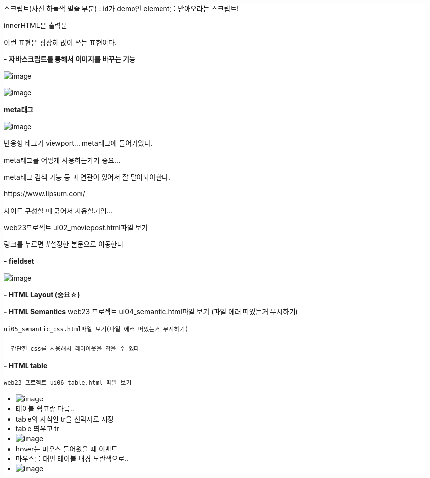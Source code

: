 

스크립트(사진 하늘색 밑줄 부분) : id가 demo인 element를 받아오라는 스크립트!

innerHTML은 출력문



이런 표현은 굉장히 많이 쓰는 표현이다.



  **- 자바스크립트를 통해서 이미지를 바꾸는 기능**

![image](https://user-images.githubusercontent.com/78403443/113994631-84767380-9890-11eb-84cf-9ee3f30aa8a7.png)

![image](https://user-images.githubusercontent.com/78403443/113994703-90facc00-9890-11eb-8674-6f8ccacc6d4f.png)



**meta태그**

![image](https://user-images.githubusercontent.com/78403443/113994794-a40d9c00-9890-11eb-98e7-0bcb1eb790a9.png)

반응형 태그가 viewport... meta태그에 들어가있다.

meta태그를 어떻게 사용하는가가 중요...

meta태그 검색 기능 등 과 연관이 있어서 잘 달아놔야한다.



https://www.lipsum.com/

사이트 구성할 때 긁어서 사용할거임... 



web23프로젝트 ui02_moviepost.html파일 보기

링크를 누르면 #설정한 본문으로 이동한다



  **- fieldset**

![image](https://user-images.githubusercontent.com/78403443/113994984-c99aa580-9890-11eb-98b9-5bfd08e1ec87.png)



  **- HTML Layout (중요☆)**



  **- HTML Semantics**
    web23 프로젝트 ui04_semantic.html파일 보기 (파일 에러 떠있는거 무시하기)

    ui05_semantic_css.html파일 보기(파일 에러 떠있는거 무시하기)
    
    - 간단한 css를 사용해서 레이아웃을 잡을 수 있다



  **- HTML table**

	web23 프로젝트 ui06_table.html 파일 보기

- ![image](https://user-images.githubusercontent.com/78403443/113995345-226a3e00-9891-11eb-886f-31b0fa8f66c5.png)
- 테이블 쉼표랑 다름..
- table의 자식인 tr을 선택자로 지정
- table 띄우고 tr
- ![image](https://user-images.githubusercontent.com/78403443/113995455-3c0b8580-9891-11eb-8a6b-d2bbea4b0645.png)
- hover는 마우스 들어왔을 때 이벤트
- 마우스를 대면 테이블 배경 노란색으로..
- ![image](https://user-images.githubusercontent.com/78403443/113995564-53e30980-9891-11eb-8cee-1e8d9a878102.png)

